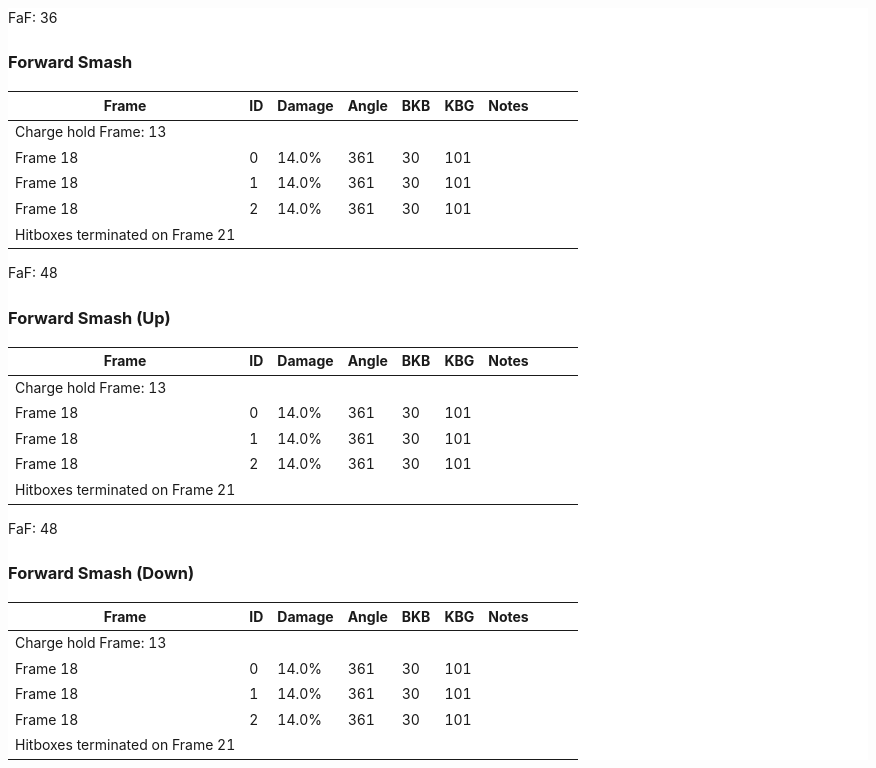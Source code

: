 
FaF: 36







### Forward Smash
|Frame|ID|Damage|Angle|BKB|KBG|Notes| | | |
|-|-|-|-|-|-|-|-|-|-|
|Charge hold Frame: 13|
|Frame 18| 0| 14.0%| 361| 30| 101|
|Frame 18| 1| 14.0%| 361| 30| 101|
|Frame 18| 2| 14.0%| 361| 30| 101|
|Hitboxes terminated on Frame 21|


FaF: 48







### Forward Smash (Up)
|Frame|ID|Damage|Angle|BKB|KBG|Notes| | | |
|-|-|-|-|-|-|-|-|-|-|
|Charge hold Frame: 13|
|Frame 18| 0| 14.0%| 361| 30| 101|
|Frame 18| 1| 14.0%| 361| 30| 101|
|Frame 18| 2| 14.0%| 361| 30| 101|
|Hitboxes terminated on Frame 21|


FaF: 48







### Forward Smash (Down)
|Frame|ID|Damage|Angle|BKB|KBG|Notes| | | |
|-|-|-|-|-|-|-|-|-|-|
|Charge hold Frame: 13|
|Frame 18| 0| 14.0%| 361| 30| 101|
|Frame 18| 1| 14.0%| 361| 30| 101|
|Frame 18| 2| 14.0%| 361| 30| 101|
|Hitboxes terminated on Frame 21|
